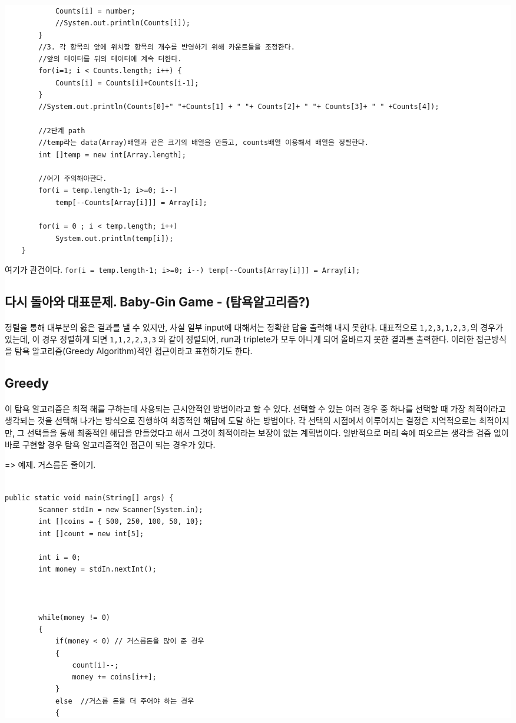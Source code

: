 ```
			Counts[i] = number;
			//System.out.println(Counts[i]);
		}
		//3. 각 항목의 앞에 위치할 항목의 개수를 반영하기 위해 카운트들을 조정한다.
		//앞의 데이터를 뒤의 데이터에 계속 더한다.
		for(i=1; i < Counts.length; i++) {
			Counts[i] = Counts[i]+Counts[i-1];
		}
		//System.out.println(Counts[0]+" "+Counts[1] + " "+ Counts[2]+ " "+ Counts[3]+ " " +Counts[4]);
		
		//2단계 path
		//temp라는 data(Array)배열과 같은 크기의 배열을 만들고, counts배열 이용해서 배열을 정렬한다.
		int []temp = new int[Array.length];
		
		//여기 주의해야한다.
		for(i = temp.length-1; i>=0; i--)
			temp[--Counts[Array[i]]] = Array[i];
		
		for(i = 0 ; i < temp.length; i++)
			System.out.println(temp[i]);
	}
```

여기가 관건이다. 
`for(i = temp.length-1; i>=0; i--)
			temp[--Counts[Array[i]]] = Array[i];`


## 다시 돌아와 대표문제. Baby-Gin Game - (탐욕알고리즘?)

정렬을 통해 대부분의 옳은 결과를 낼 수 있지만, 사실 일부 input에 대해서는 정확한 답을 출력해 내지 못한다. 대표적으로 `1,2,3,1,2,3,`의 경우가 있는데, 이 경우 정렬하게 되면 `1,1,2,2,3,3` 와 같이 정렬되어, run과 triplete가 모두 아니게 되어 올바르지 못한 결과를 출력한다. 이러한 접근방식을 탐욕 알고리즘(Greedy Algorithm)적인 접근이라고 표현하기도 한다. 

## Greedy

이 탐욕 알고리즘은 최적 해를 구하는데 사용되는 근시안적인 방법이라고 할 수 있다. 선택할 수 있는 여러 경우 중 하나를 선택할 때 가장 최적이라고 생각되는 것을 선택해 나가는 방식으로 진행하여 최종적인 해답에 도달 하는 방법이다. 각 선택의 시점에서 이루어지는 결정은 지역적으로는 최적이지만, 그 선택들을 통해 최종적인 해답을 만들었다고 해서 그것이 최적이라는 보장이 없는 계획법이다. 일반적으로 머리 속에 떠오르는 생각을 검즘 없이 바로 구현할 경우 탐욕 알고리즘적인 접근이 되는 경우가 있다.


=> 예제. 거스름돈 줄이기.

```

public static void main(String[] args) {
		Scanner stdIn = new Scanner(System.in);
		int []coins = { 500, 250, 100, 50, 10};
		int []count = new int[5];
		
		int i = 0;
		int money = stdIn.nextInt();
		
			

		while(money != 0) 
		{
			if(money < 0) // 거스름돈을 많이 준 경우 
			{
				count[i]--;
				money += coins[i++];
			}
			else  //거스름 돈을 더 주어야 하는 경우 
			{
```